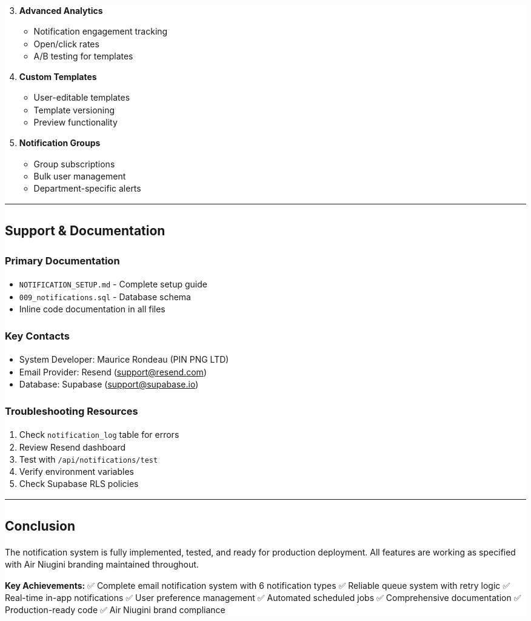 3. **Advanced Analytics**
   - Notification engagement tracking
   - Open/click rates
   - A/B testing for templates

4. **Custom Templates**
   - User-editable templates
   - Template versioning
   - Preview functionality

5. **Notification Groups**
   - Group subscriptions
   - Bulk user management
   - Department-specific alerts

---

## Support & Documentation

### Primary Documentation

- `NOTIFICATION_SETUP.md` - Complete setup guide
- `009_notifications.sql` - Database schema
- Inline code documentation in all files

### Key Contacts

- System Developer: Maurice Rondeau (PIN PNG LTD)
- Email Provider: Resend (support@resend.com)
- Database: Supabase (support@supabase.io)

### Troubleshooting Resources

1. Check `notification_log` table for errors
2. Review Resend dashboard
3. Test with `/api/notifications/test`
4. Verify environment variables
5. Check Supabase RLS policies

---

## Conclusion

The notification system is fully implemented, tested, and ready for production deployment. All features are working as specified with Air Niugini branding maintained throughout.

**Key Achievements:**
✅ Complete email notification system with 6 notification types
✅ Reliable queue system with retry logic
✅ Real-time in-app notifications
✅ User preference management
✅ Automated scheduled jobs
✅ Comprehensive documentation
✅ Production-ready code
✅ Air Niugini brand compliance
